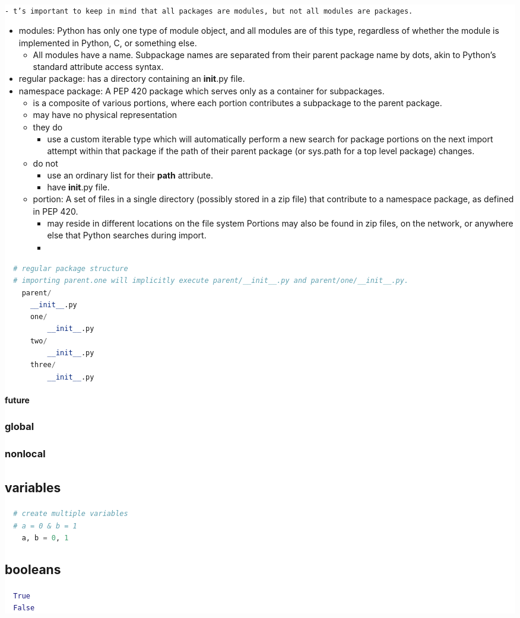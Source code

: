     - t’s important to keep in mind that all packages are modules, but not all modules are packages.
  - modules: Python has only one type of module object, and all modules are of this type, regardless of whether the module is implemented in Python, C, or something else.
    - All modules have a name. Subpackage names are separated from their parent package name by dots, akin to Python’s standard attribute access syntax.
  - regular package: has a directory containing an __init__.py file.
  - namespace package: A PEP 420 package which serves only as a container for subpackages.
    - is a composite of various portions, where each portion contributes a subpackage to the parent package.
    - may have no physical representation
    - they do
      - use a custom iterable type which will automatically perform a new search for package portions on the next import attempt within that package if the path of their parent package (or sys.path for a top level package) changes.
    - do not
      - use an ordinary list for their __path__ attribute.
      - have __init__.py file.
    - portion: A set of files in a single directory (possibly stored in a zip file) that contribute to a namespace package, as defined in PEP 420.
      - may reside in different locations on the file system Portions may also be found in zip files, on the network, or anywhere else that Python searches during import.
      -
  ```py
    # regular package structure
    # importing parent.one will implicitly execute parent/__init__.py and parent/one/__init__.py.
      parent/
        __init__.py
        one/
            __init__.py
        two/
            __init__.py
        three/
            __init__.py

  ```
#### future
### global
### nonlocal


## variables
  ```py
    # create multiple variables
    # a = 0 & b = 1
      a, b = 0, 1
  ```


## booleans
  ```py
    True
    False
  ```
